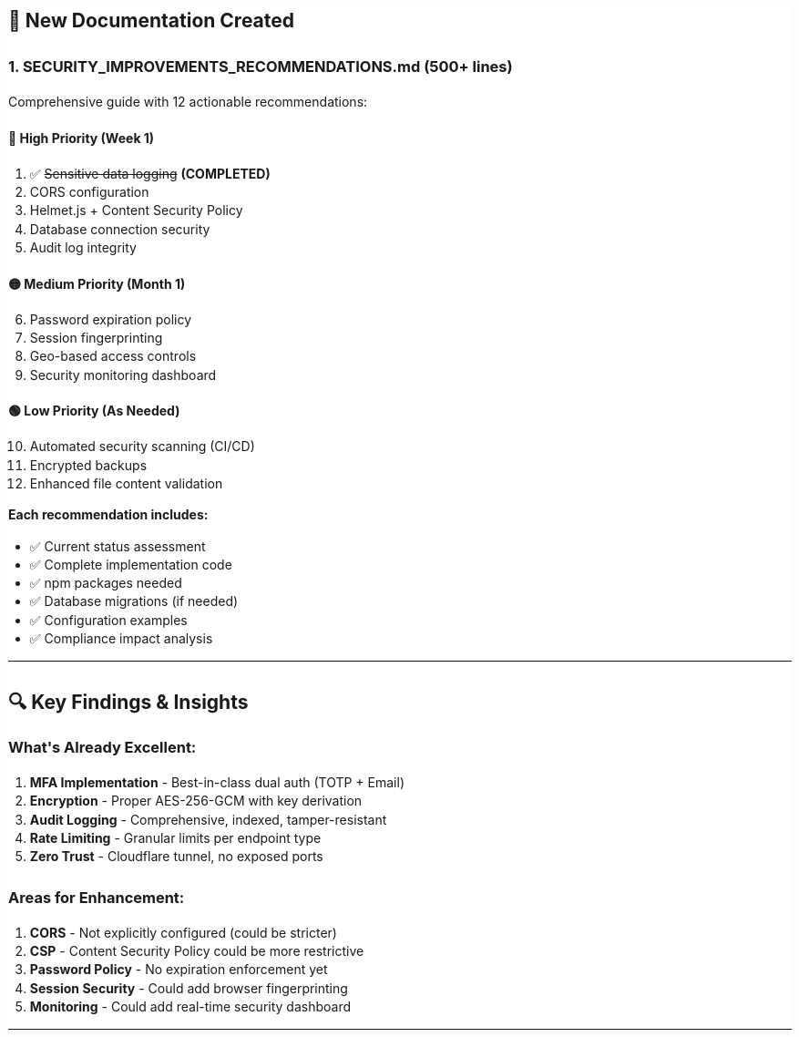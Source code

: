 
## 📄 **New Documentation Created**

### 1. **SECURITY_IMPROVEMENTS_RECOMMENDATIONS.md** (500+ lines)

Comprehensive guide with 12 actionable recommendations:

#### 🔴 **High Priority** (Week 1)
1. ✅ ~~Sensitive data logging~~ **(COMPLETED)**
2. CORS configuration
3. Helmet.js + Content Security Policy
4. Database connection security
5. Audit log integrity

#### 🟡 **Medium Priority** (Month 1)
6. Password expiration policy
7. Session fingerprinting  
8. Geo-based access controls
9. Security monitoring dashboard

#### 🟢 **Low Priority** (As Needed)
10. Automated security scanning (CI/CD)
11. Encrypted backups
12. Enhanced file content validation

**Each recommendation includes:**
- ✅ Current status assessment
- ✅ Complete implementation code
- ✅ npm packages needed
- ✅ Database migrations (if needed)
- ✅ Configuration examples
- ✅ Compliance impact analysis

---

## 🔍 **Key Findings & Insights**

### What's Already Excellent:
1. **MFA Implementation** - Best-in-class dual auth (TOTP + Email)
2. **Encryption** - Proper AES-256-GCM with key derivation
3. **Audit Logging** - Comprehensive, indexed, tamper-resistant
4. **Rate Limiting** - Granular limits per endpoint type
5. **Zero Trust** - Cloudflare tunnel, no exposed ports

### Areas for Enhancement:
1. **CORS** - Not explicitly configured (could be stricter)
2. **CSP** - Content Security Policy could be more restrictive
3. **Password Policy** - No expiration enforcement yet
4. **Session Security** - Could add browser fingerprinting
5. **Monitoring** - Could add real-time security dashboard

---